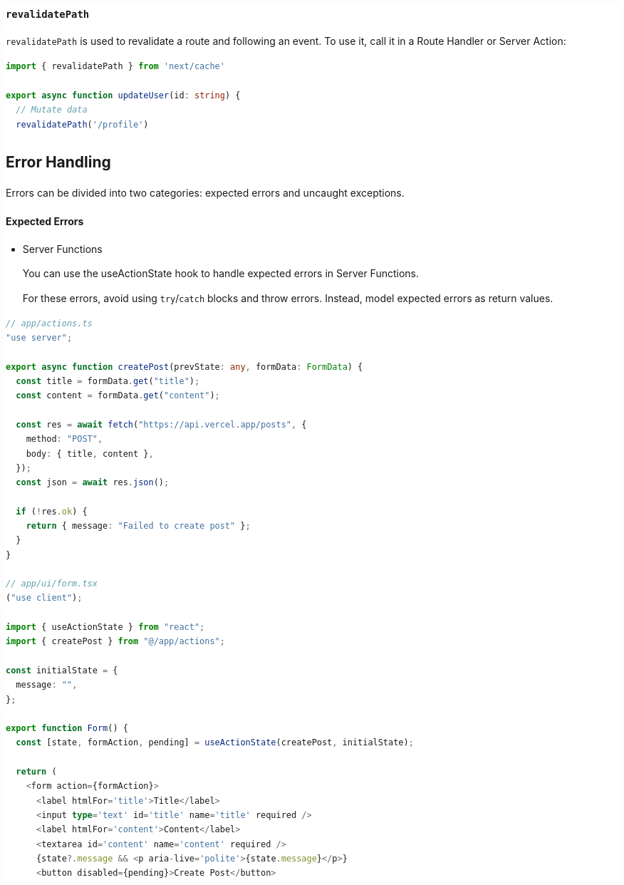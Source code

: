 ### `revalidatePath`

`revalidatePath` is used to revalidate a route and following an event. To use it, call it in a Route Handler or Server Action:

```typescript
import { revalidatePath } from 'next/cache'

export async function updateUser(id: string) {
  // Mutate data
  revalidatePath('/profile')
```

## Error Handling

Errors can be divided into two categories: expected errors and uncaught exceptions.

#### Expected Errors

- Server Functions

  You can use the useActionState hook to handle expected errors in Server Functions.

  For these errors, avoid using `try`/`catch` blocks and throw errors. Instead, model expected errors as return values.

```typescript
// app/actions.ts
"use server";

export async function createPost(prevState: any, formData: FormData) {
  const title = formData.get("title");
  const content = formData.get("content");

  const res = await fetch("https://api.vercel.app/posts", {
    method: "POST",
    body: { title, content },
  });
  const json = await res.json();

  if (!res.ok) {
    return { message: "Failed to create post" };
  }
}

// app/ui/form.tsx
("use client");

import { useActionState } from "react";
import { createPost } from "@/app/actions";

const initialState = {
  message: "",
};

export function Form() {
  const [state, formAction, pending] = useActionState(createPost, initialState);

  return (
    <form action={formAction}>
      <label htmlFor='title'>Title</label>
      <input type='text' id='title' name='title' required />
      <label htmlFor='content'>Content</label>
      <textarea id='content' name='content' required />
      {state?.message && <p aria-live='polite'>{state.message}</p>}
      <button disabled={pending}>Create Post</button>
```